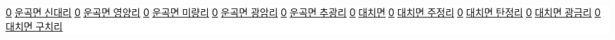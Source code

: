 
  <tr>
    <td><a href="4479031025.html">0</a></td>
    <td><a href="4479031025.html">운곡면 신대리</a></td>
  </tr>
    

  <tr>
    <td><a href="4479031026.html">0</a></td>
    <td><a href="4479031026.html">운곡면 영양리</a></td>
  </tr>
    

  <tr>
    <td><a href="4479031027.html">0</a></td>
    <td><a href="4479031027.html">운곡면 미량리</a></td>
  </tr>
    

  <tr>
    <td><a href="4479031028.html">0</a></td>
    <td><a href="4479031028.html">운곡면 광암리</a></td>
  </tr>
    

  <tr>
    <td><a href="4479031029.html">0</a></td>
    <td><a href="4479031029.html">운곡면 추광리</a></td>
  </tr>
    

  <tr>
    <td><a href="4479032000.html">0</a></td>
    <td><a href="4479032000.html">대치면</a></td>
  </tr>
    

  <tr>
    <td><a href="4479032021.html">0</a></td>
    <td><a href="4479032021.html">대치면 주정리</a></td>
  </tr>
    

  <tr>
    <td><a href="4479032022.html">0</a></td>
    <td><a href="4479032022.html">대치면 탄정리</a></td>
  </tr>
    

  <tr>
    <td><a href="4479032023.html">0</a></td>
    <td><a href="4479032023.html">대치면 광금리</a></td>
  </tr>
    

  <tr>
    <td><a href="4479032024.html">0</a></td>
    <td><a href="4479032024.html">대치면 구치리</a></td>
  </tr>
    